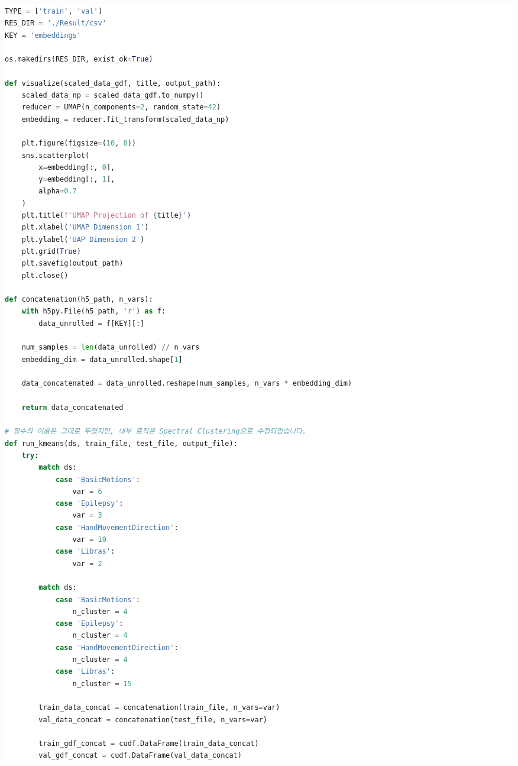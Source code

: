 ```python
TYPE = ['train', 'val']
RES_DIR = './Result/csv'
KEY = 'embeddings'

os.makedirs(RES_DIR, exist_ok=True)

def visualize(scaled_data_gdf, title, output_path):
    scaled_data_np = scaled_data_gdf.to_numpy()
    reducer = UMAP(n_components=2, random_state=42)
    embedding = reducer.fit_transform(scaled_data_np)
    
    plt.figure(figsize=(10, 8))
    sns.scatterplot(
        x=embedding[:, 0],
        y=embedding[:, 1],
        alpha=0.7
    )
    plt.title(f'UMAP Projection of {title}')
    plt.xlabel('UMAP Dimension 1')
    plt.ylabel('UAP Dimension 2')
    plt.grid(True)
    plt.savefig(output_path)
    plt.close()

def concatenation(h5_path, n_vars):
    with h5py.File(h5_path, 'r') as f:
        data_unrolled = f[KEY][:]
        
    num_samples = len(data_unrolled) // n_vars
    embedding_dim = data_unrolled.shape[1]
    
    data_concatenated = data_unrolled.reshape(num_samples, n_vars * embedding_dim)
    
    return data_concatenated

# 함수의 이름은 그대로 두었지만, 내부 로직은 Spectral Clustering으로 수정되었습니다.
def run_kmeans(ds, train_file, test_file, output_file):
    try:
        match ds:
            case 'BasicMotions':
                var = 6
            case 'Epilepsy':
                var = 3
            case 'HandMovementDirection':
                var = 10
            case 'Libras':
                var = 2
                
        match ds:
            case 'BasicMotions':
                n_cluster = 4
            case 'Epilepsy':
                n_cluster = 4
            case 'HandMovementDirection':
                n_cluster = 4
            case 'Libras':
                n_cluster = 15
        
        train_data_concat = concatenation(train_file, n_vars=var)
        val_data_concat = concatenation(test_file, n_vars=var)
        
        train_gdf_concat = cudf.DataFrame(train_data_concat)
        val_gdf_concat = cudf.DataFrame(val_data_concat)
```